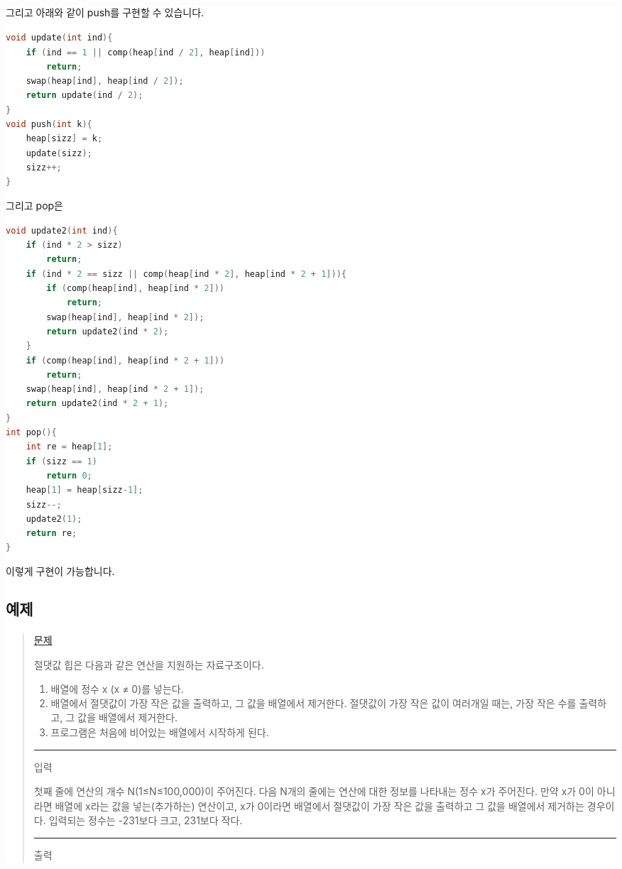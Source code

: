 그리고 아래와 같이 push를 구현할 수 있습니다.

``` c++
void update(int ind){
    if (ind == 1 || comp(heap[ind / 2], heap[ind]))
        return;
    swap(heap[ind], heap[ind / 2]);
    return update(ind / 2);
}
void push(int k){
    heap[sizz] = k;
    update(sizz);
    sizz++;
}
```

그리고 pop은

``` c++
void update2(int ind){
    if (ind * 2 > sizz)
        return;
    if (ind * 2 == sizz || comp(heap[ind * 2], heap[ind * 2 + 1])){
        if (comp(heap[ind], heap[ind * 2]))
            return;
        swap(heap[ind], heap[ind * 2]);
        return update2(ind * 2);
    }
    if (comp(heap[ind], heap[ind * 2 + 1]))
        return;
    swap(heap[ind], heap[ind * 2 + 1]);
    return update2(ind * 2 + 1);
}
int pop(){
    int re = heap[1];
    if (sizz == 1)
        return 0;
    heap[1] = heap[sizz-1];
    sizz--;
    update2(1);
    return re;
}
```

이렇게 구현이 가능합니다.

## 예제

>[문제](https://www.acmicpc.net/problem/11286)
>
>절댓값 힙은 다음과 같은 연산을 지원하는 자료구조이다.
>
>1. 배열에 정수 x (x ≠ 0)를 넣는다.
>2. 배열에서 절댓값이 가장 작은 값을 출력하고, 그 값을 배열에서 제거한다. 절댓값이 가장 작은 값이 여러개일 때는, 가장 작은 수를 출력하고, 그 값을 배열에서 제거한다.
>3. 프로그램은 처음에 비어있는 배열에서 시작하게 된다.
>
>----
>
>입력
>
>첫째 줄에 연산의 개수 N(1≤N≤100,000)이 주어진다. 다음 N개의 줄에는 연산에 대한 정보를 나타내는 정수 x가 주어진다. 만약 x가 0이 아니라면 배열에 x라는 값을 넣는(추가하는) 연산이고, x가 0이라면 배열에서 절댓값이 가장 작은 값을 출력하고 그 값을 배열에서 제거하는 경우이다. 입력되는 정수는 -231보다 크고, 231보다 작다.
>
>----
>
>출력